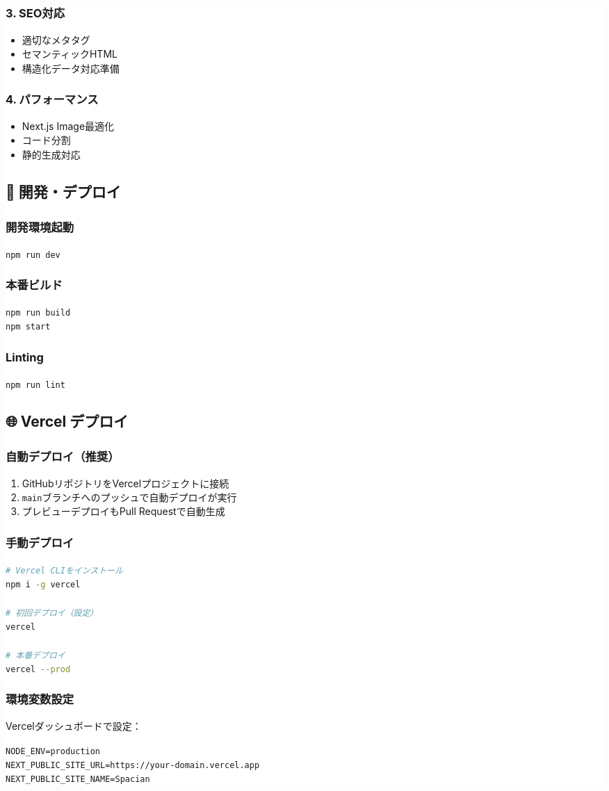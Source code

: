 ### 3. SEO対応
- 適切なメタタグ
- セマンティックHTML
- 構造化データ対応準備

### 4. パフォーマンス
- Next.js Image最適化
- コード分割
- 静的生成対応

## 🚀 開発・デプロイ

### 開発環境起動
```bash
npm run dev
```

### 本番ビルド
```bash
npm run build
npm start
```

### Linting
```bash
npm run lint
```

## 🌐 Vercel デプロイ

### 自動デプロイ（推奨）
1. GitHubリポジトリをVercelプロジェクトに接続
2. `main`ブランチへのプッシュで自動デプロイが実行
3. プレビューデプロイもPull Requestで自動生成

### 手動デプロイ
```bash
# Vercel CLIをインストール
npm i -g vercel

# 初回デプロイ（設定）
vercel

# 本番デプロイ
vercel --prod
```

### 環境変数設定
Vercelダッシュボードで設定：
```
NODE_ENV=production
NEXT_PUBLIC_SITE_URL=https://your-domain.vercel.app
NEXT_PUBLIC_SITE_NAME=Spacian
```
